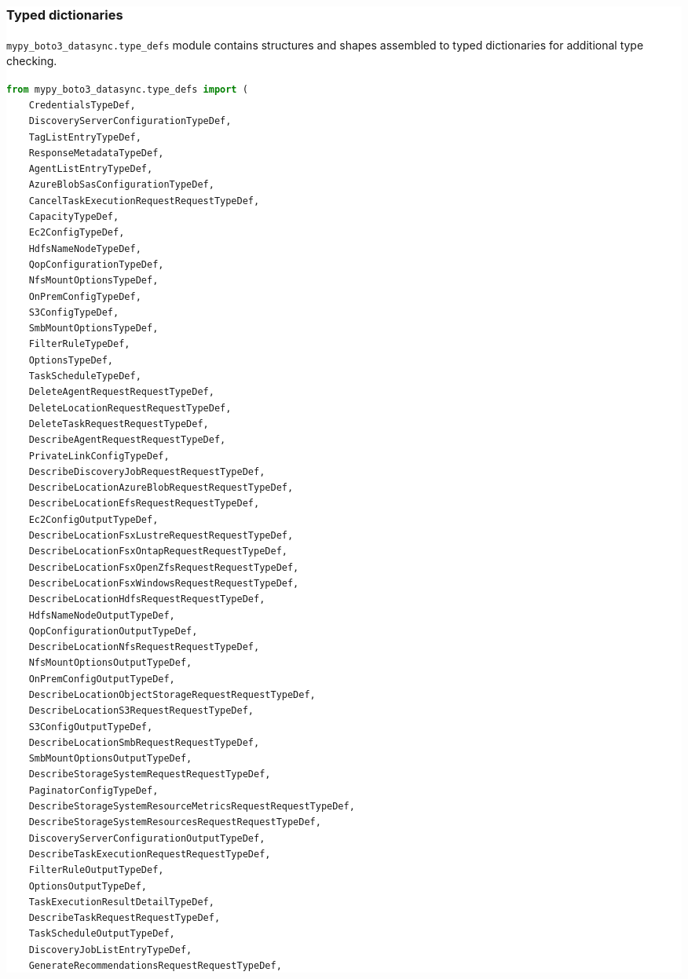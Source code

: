 <a id="typed-dictionaries"></a>

### Typed dictionaries

`mypy_boto3_datasync.type_defs` module contains structures and shapes assembled
to typed dictionaries for additional type checking.

```python
from mypy_boto3_datasync.type_defs import (
    CredentialsTypeDef,
    DiscoveryServerConfigurationTypeDef,
    TagListEntryTypeDef,
    ResponseMetadataTypeDef,
    AgentListEntryTypeDef,
    AzureBlobSasConfigurationTypeDef,
    CancelTaskExecutionRequestRequestTypeDef,
    CapacityTypeDef,
    Ec2ConfigTypeDef,
    HdfsNameNodeTypeDef,
    QopConfigurationTypeDef,
    NfsMountOptionsTypeDef,
    OnPremConfigTypeDef,
    S3ConfigTypeDef,
    SmbMountOptionsTypeDef,
    FilterRuleTypeDef,
    OptionsTypeDef,
    TaskScheduleTypeDef,
    DeleteAgentRequestRequestTypeDef,
    DeleteLocationRequestRequestTypeDef,
    DeleteTaskRequestRequestTypeDef,
    DescribeAgentRequestRequestTypeDef,
    PrivateLinkConfigTypeDef,
    DescribeDiscoveryJobRequestRequestTypeDef,
    DescribeLocationAzureBlobRequestRequestTypeDef,
    DescribeLocationEfsRequestRequestTypeDef,
    Ec2ConfigOutputTypeDef,
    DescribeLocationFsxLustreRequestRequestTypeDef,
    DescribeLocationFsxOntapRequestRequestTypeDef,
    DescribeLocationFsxOpenZfsRequestRequestTypeDef,
    DescribeLocationFsxWindowsRequestRequestTypeDef,
    DescribeLocationHdfsRequestRequestTypeDef,
    HdfsNameNodeOutputTypeDef,
    QopConfigurationOutputTypeDef,
    DescribeLocationNfsRequestRequestTypeDef,
    NfsMountOptionsOutputTypeDef,
    OnPremConfigOutputTypeDef,
    DescribeLocationObjectStorageRequestRequestTypeDef,
    DescribeLocationS3RequestRequestTypeDef,
    S3ConfigOutputTypeDef,
    DescribeLocationSmbRequestRequestTypeDef,
    SmbMountOptionsOutputTypeDef,
    DescribeStorageSystemRequestRequestTypeDef,
    PaginatorConfigTypeDef,
    DescribeStorageSystemResourceMetricsRequestRequestTypeDef,
    DescribeStorageSystemResourcesRequestRequestTypeDef,
    DiscoveryServerConfigurationOutputTypeDef,
    DescribeTaskExecutionRequestRequestTypeDef,
    FilterRuleOutputTypeDef,
    OptionsOutputTypeDef,
    TaskExecutionResultDetailTypeDef,
    DescribeTaskRequestRequestTypeDef,
    TaskScheduleOutputTypeDef,
    DiscoveryJobListEntryTypeDef,
    GenerateRecommendationsRequestRequestTypeDef,
```